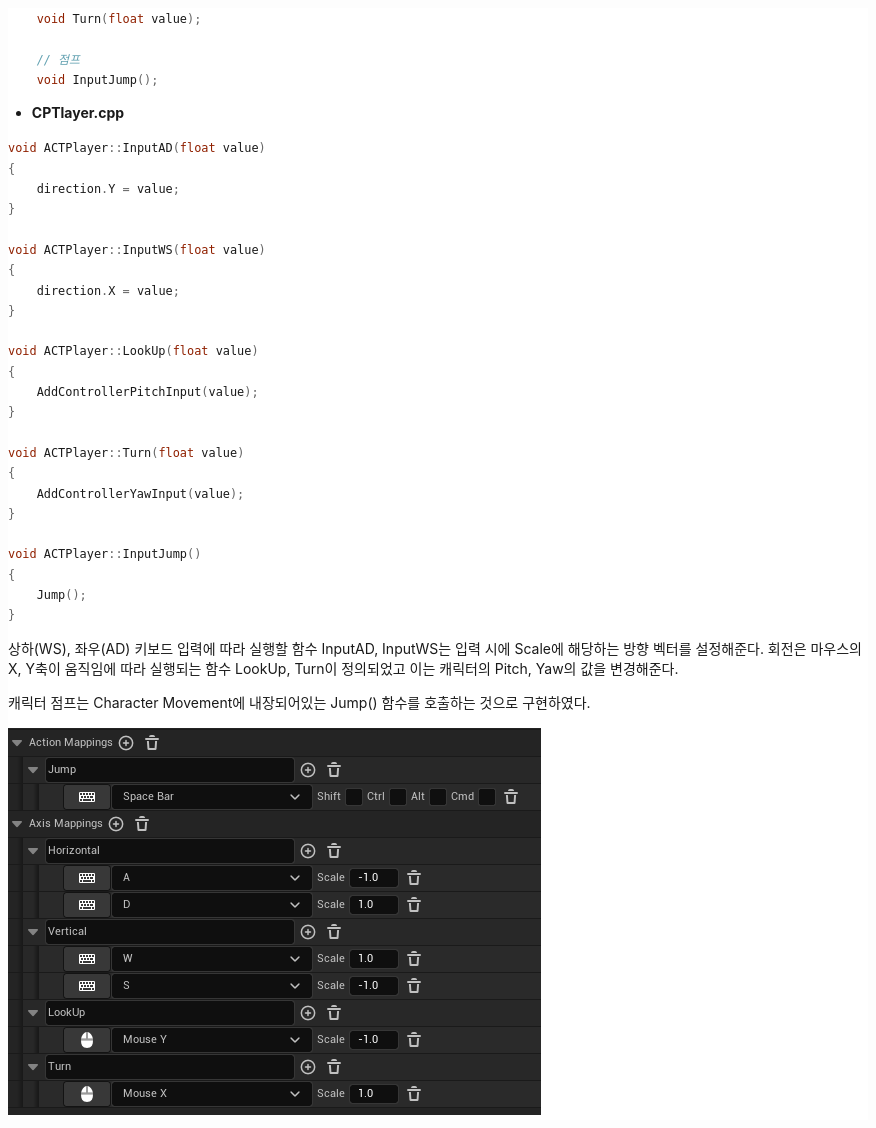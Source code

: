 ```c++
	void Turn(float value);

	// 점프
	void InputJump();
```

- **CPTlayer.cpp**   

```c++
void ACTPlayer::InputAD(float value)
{
	direction.Y = value;
}

void ACTPlayer::InputWS(float value)
{
	direction.X = value;
}

void ACTPlayer::LookUp(float value)
{
	AddControllerPitchInput(value);
}

void ACTPlayer::Turn(float value)
{
	AddControllerYawInput(value);
}

void ACTPlayer::InputJump()
{
	Jump();
}
```

상하(WS), 좌우(AD) 키보드 입력에 따라 실행할 함수 InputAD, InputWS는 입력 시에 Scale에 해당하는 방향 벡터를 설정해준다. 회전은 마우스의 X, Y축이 움직임에 따라 실행되는 함수 LookUp, Turn이 정의되었고 이는 캐릭터의 Pitch, Yaw의 값을 변경해준다.

캐릭터 점프는 Character Movement에 내장되어있는 Jump() 함수를 호출하는 것으로 구현하였다.

![Alt Text](/assets/images/posts_img/projects/cattower/ct-1/input-mapping.PNG)   
